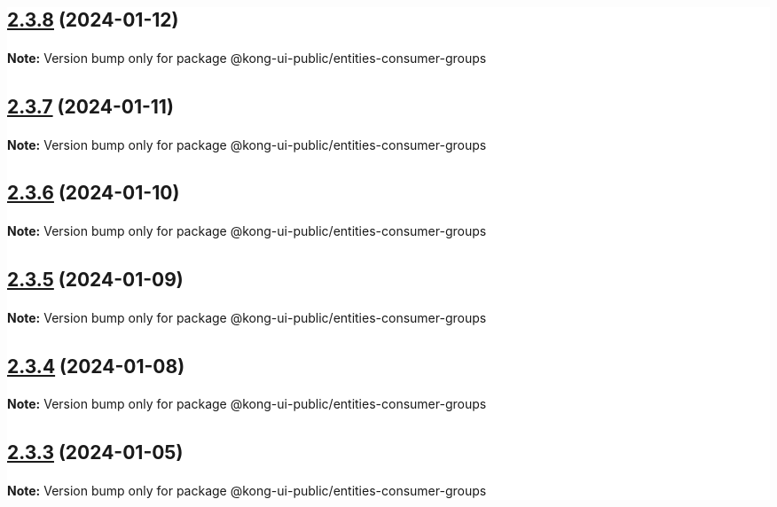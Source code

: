 
## [2.3.8](https://github.com/Kong/public-ui-components/compare/@kong-ui-public/entities-consumer-groups@2.3.7...@kong-ui-public/entities-consumer-groups@2.3.8) (2024-01-12)

**Note:** Version bump only for package @kong-ui-public/entities-consumer-groups





## [2.3.7](https://github.com/Kong/public-ui-components/compare/@kong-ui-public/entities-consumer-groups@2.3.6...@kong-ui-public/entities-consumer-groups@2.3.7) (2024-01-11)

**Note:** Version bump only for package @kong-ui-public/entities-consumer-groups





## [2.3.6](https://github.com/Kong/public-ui-components/compare/@kong-ui-public/entities-consumer-groups@2.3.5...@kong-ui-public/entities-consumer-groups@2.3.6) (2024-01-10)

**Note:** Version bump only for package @kong-ui-public/entities-consumer-groups





## [2.3.5](https://github.com/Kong/public-ui-components/compare/@kong-ui-public/entities-consumer-groups@2.3.4...@kong-ui-public/entities-consumer-groups@2.3.5) (2024-01-09)

**Note:** Version bump only for package @kong-ui-public/entities-consumer-groups





## [2.3.4](https://github.com/Kong/public-ui-components/compare/@kong-ui-public/entities-consumer-groups@2.3.3...@kong-ui-public/entities-consumer-groups@2.3.4) (2024-01-08)

**Note:** Version bump only for package @kong-ui-public/entities-consumer-groups





## [2.3.3](https://github.com/Kong/public-ui-components/compare/@kong-ui-public/entities-consumer-groups@2.3.2...@kong-ui-public/entities-consumer-groups@2.3.3) (2024-01-05)

**Note:** Version bump only for package @kong-ui-public/entities-consumer-groups





